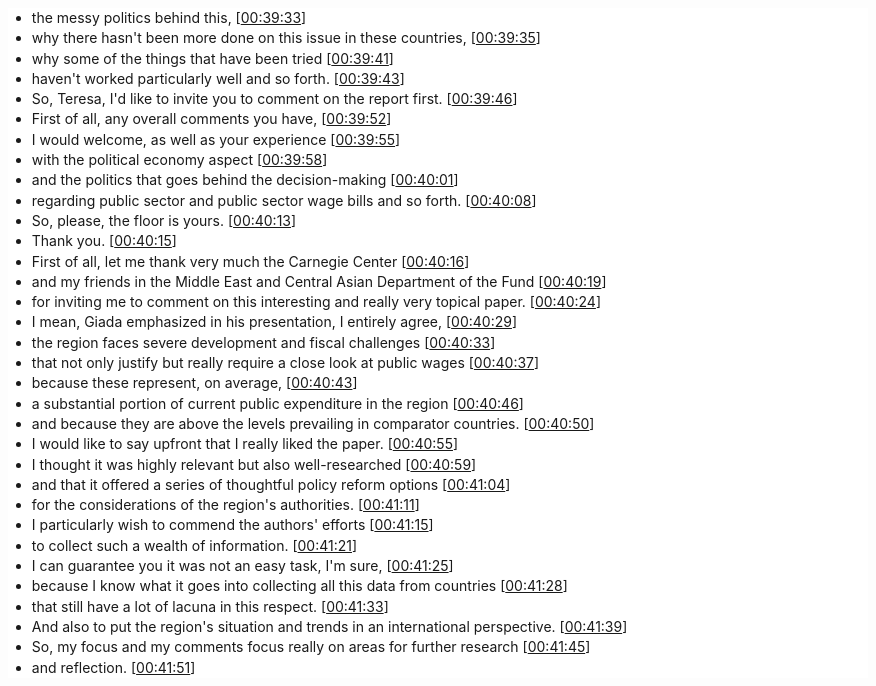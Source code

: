 *  the messy politics behind this, [[00:39:33](https://www.youtube.com/watch?v=T0URN7TDyeg&t=2373.06s)]
*  why there hasn't been more done on this issue in these countries, [[00:39:35](https://www.youtube.com/watch?v=T0URN7TDyeg&t=2375.7400000000002s)]
*  why some of the things that have been tried [[00:39:41](https://www.youtube.com/watch?v=T0URN7TDyeg&t=2381.6200000000003s)]
*  haven't worked particularly well and so forth. [[00:39:43](https://www.youtube.com/watch?v=T0URN7TDyeg&t=2383.6200000000003s)]
*  So, Teresa, I'd like to invite you to comment on the report first. [[00:39:46](https://www.youtube.com/watch?v=T0URN7TDyeg&t=2386.6200000000003s)]
*  First of all, any overall comments you have, [[00:39:52](https://www.youtube.com/watch?v=T0URN7TDyeg&t=2392.86s)]
*  I would welcome, as well as your experience [[00:39:55](https://www.youtube.com/watch?v=T0URN7TDyeg&t=2395.58s)]
*  with the political economy aspect [[00:39:58](https://www.youtube.com/watch?v=T0URN7TDyeg&t=2398.6600000000003s)]
*  and the politics that goes behind the decision-making [[00:40:01](https://www.youtube.com/watch?v=T0URN7TDyeg&t=2401.94s)]
*  regarding public sector and public sector wage bills and so forth. [[00:40:08](https://www.youtube.com/watch?v=T0URN7TDyeg&t=2408.94s)]
*  So, please, the floor is yours. [[00:40:13](https://www.youtube.com/watch?v=T0URN7TDyeg&t=2413.9s)]
*  Thank you. [[00:40:15](https://www.youtube.com/watch?v=T0URN7TDyeg&t=2415.34s)]
*  First of all, let me thank very much the Carnegie Center [[00:40:16](https://www.youtube.com/watch?v=T0URN7TDyeg&t=2416.5s)]
*  and my friends in the Middle East and Central Asian Department of the Fund [[00:40:19](https://www.youtube.com/watch?v=T0URN7TDyeg&t=2419.7000000000003s)]
*  for inviting me to comment on this interesting and really very topical paper. [[00:40:24](https://www.youtube.com/watch?v=T0URN7TDyeg&t=2424.34s)]
*  I mean, Giada emphasized in his presentation, I entirely agree, [[00:40:29](https://www.youtube.com/watch?v=T0URN7TDyeg&t=2429.9s)]
*  the region faces severe development and fiscal challenges [[00:40:33](https://www.youtube.com/watch?v=T0URN7TDyeg&t=2433.5s)]
*  that not only justify but really require a close look at public wages [[00:40:37](https://www.youtube.com/watch?v=T0URN7TDyeg&t=2437.5s)]
*  because these represent, on average, [[00:40:43](https://www.youtube.com/watch?v=T0URN7TDyeg&t=2443.78s)]
*  a substantial portion of current public expenditure in the region [[00:40:46](https://www.youtube.com/watch?v=T0URN7TDyeg&t=2446.78s)]
*  and because they are above the levels prevailing in comparator countries. [[00:40:50](https://www.youtube.com/watch?v=T0URN7TDyeg&t=2450.82s)]
*  I would like to say upfront that I really liked the paper. [[00:40:55](https://www.youtube.com/watch?v=T0URN7TDyeg&t=2455.74s)]
*  I thought it was highly relevant but also well-researched [[00:40:59](https://www.youtube.com/watch?v=T0URN7TDyeg&t=2459.9s)]
*  and that it offered a series of thoughtful policy reform options [[00:41:04](https://www.youtube.com/watch?v=T0URN7TDyeg&t=2464.9s)]
*  for the considerations of the region's authorities. [[00:41:11](https://www.youtube.com/watch?v=T0URN7TDyeg&t=2471.22s)]
*  I particularly wish to commend the authors' efforts [[00:41:15](https://www.youtube.com/watch?v=T0URN7TDyeg&t=2475.66s)]
*  to collect such a wealth of information. [[00:41:21](https://www.youtube.com/watch?v=T0URN7TDyeg&t=2481.7s)]
*  I can guarantee you it was not an easy task, I'm sure, [[00:41:25](https://www.youtube.com/watch?v=T0URN7TDyeg&t=2485.2599999999998s)]
*  because I know what it goes into collecting all this data from countries [[00:41:28](https://www.youtube.com/watch?v=T0URN7TDyeg&t=2488.7799999999997s)]
*  that still have a lot of lacuna in this respect. [[00:41:33](https://www.youtube.com/watch?v=T0URN7TDyeg&t=2493.74s)]
*  And also to put the region's situation and trends in an international perspective. [[00:41:39](https://www.youtube.com/watch?v=T0URN7TDyeg&t=2499.9s)]
*  So, my focus and my comments focus really on areas for further research [[00:41:45](https://www.youtube.com/watch?v=T0URN7TDyeg&t=2505.46s)]
*  and reflection. [[00:41:51](https://www.youtube.com/watch?v=T0URN7TDyeg&t=2511.8199999999997s)]